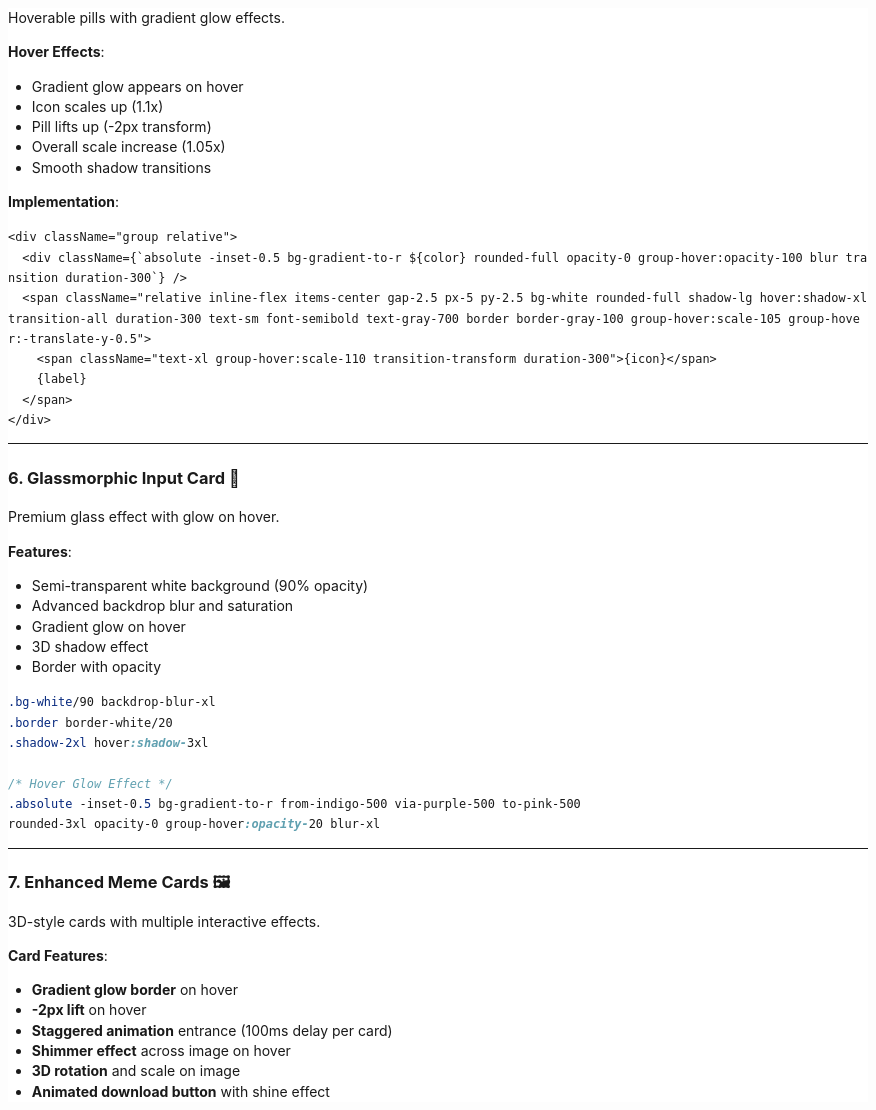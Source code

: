 Hoverable pills with gradient glow effects.

**Hover Effects**:
- Gradient glow appears on hover
- Icon scales up (1.1x)
- Pill lifts up (-2px transform)
- Overall scale increase (1.05x)
- Smooth shadow transitions

**Implementation**:
```tsx
<div className="group relative">
  <div className={`absolute -inset-0.5 bg-gradient-to-r ${color} rounded-full opacity-0 group-hover:opacity-100 blur transition duration-300`} />
  <span className="relative inline-flex items-center gap-2.5 px-5 py-2.5 bg-white rounded-full shadow-lg hover:shadow-xl transition-all duration-300 text-sm font-semibold text-gray-700 border border-gray-100 group-hover:scale-105 group-hover:-translate-y-0.5">
    <span className="text-xl group-hover:scale-110 transition-transform duration-300">{icon}</span>
    {label}
  </span>
</div>
```

---

### 6. **Glassmorphic Input Card** 🔮

Premium glass effect with glow on hover.

**Features**:
- Semi-transparent white background (90% opacity)
- Advanced backdrop blur and saturation
- Gradient glow on hover
- 3D shadow effect
- Border with opacity

```css
.bg-white/90 backdrop-blur-xl
.border border-white/20
.shadow-2xl hover:shadow-3xl

/* Hover Glow Effect */
.absolute -inset-0.5 bg-gradient-to-r from-indigo-500 via-purple-500 to-pink-500 
rounded-3xl opacity-0 group-hover:opacity-20 blur-xl
```

---

### 7. **Enhanced Meme Cards** 🖼️

3D-style cards with multiple interactive effects.

**Card Features**:
- **Gradient glow border** on hover
- **-2px lift** on hover
- **Staggered animation** entrance (100ms delay per card)
- **Shimmer effect** across image on hover
- **3D rotation** and scale on image
- **Animated download button** with shine effect
